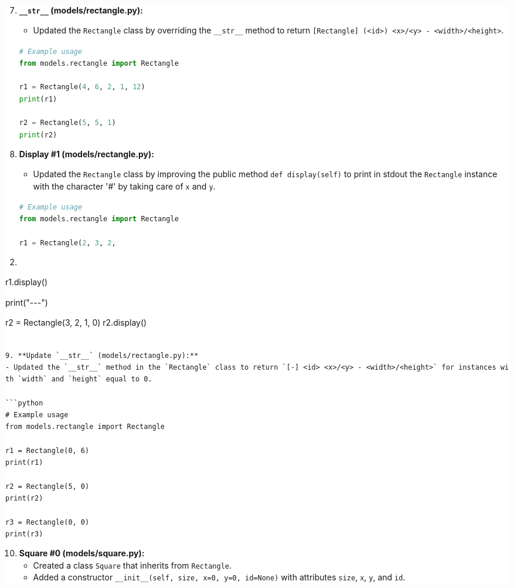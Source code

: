 7. **`__str__` (models/rectangle.py):**
   - Updated the `Rectangle` class by overriding the `__str__` method to return `[Rectangle] (<id>) <x>/<y> - <width>/<height>`.

   ```python
   # Example usage
   from models.rectangle import Rectangle

   r1 = Rectangle(4, 6, 2, 1, 12)
   print(r1)

   r2 = Rectangle(5, 5, 1)
   print(r2)
   ```

8. **Display #1 (models/rectangle.py):**
   - Updated the `Rectangle` class by improving the public method `def display(self)` to print in stdout the `Rectangle` instance with the character '#' by taking care of `x` and `y`.

   ```python
   # Example usage
   from models.rectangle import Rectangle

   r1 = Rectangle(2, 3, 2,

 2)
   r1.display()

   print("---")

   r2 = Rectangle(3, 2, 1, 0)
   r2.display()
   ```

9. **Update `__str__` (models/rectangle.py):**
   - Updated the `__str__` method in the `Rectangle` class to return `[-] <id> <x>/<y> - <width>/<height>` for instances with `width` and `height` equal to 0.

   ```python
   # Example usage
   from models.rectangle import Rectangle

   r1 = Rectangle(0, 6)
   print(r1)

   r2 = Rectangle(5, 0)
   print(r2)

   r3 = Rectangle(0, 0)
   print(r3)
   ```

10. **Square #0 (models/square.py):**
    - Created a class `Square` that inherits from `Rectangle`.
    - Added a constructor `__init__(self, size, x=0, y=0, id=None)` with attributes `size`, `x`, `y`, and `id`.

